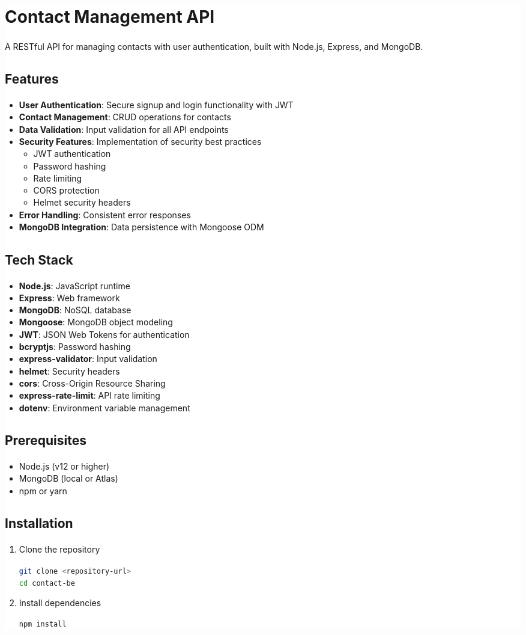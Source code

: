 # Contact Management API

A RESTful API for managing contacts with user authentication, built with Node.js, Express, and MongoDB.

## Features

- **User Authentication**: Secure signup and login functionality with JWT
- **Contact Management**: CRUD operations for contacts
- **Data Validation**: Input validation for all API endpoints
- **Security Features**: Implementation of security best practices
  - JWT authentication
  - Password hashing
  - Rate limiting
  - CORS protection
  - Helmet security headers
- **Error Handling**: Consistent error responses
- **MongoDB Integration**: Data persistence with Mongoose ODM

## Tech Stack

- **Node.js**: JavaScript runtime
- **Express**: Web framework
- **MongoDB**: NoSQL database
- **Mongoose**: MongoDB object modeling
- **JWT**: JSON Web Tokens for authentication
- **bcryptjs**: Password hashing
- **express-validator**: Input validation
- **helmet**: Security headers
- **cors**: Cross-Origin Resource Sharing
- **express-rate-limit**: API rate limiting
- **dotenv**: Environment variable management

## Prerequisites

- Node.js (v12 or higher)
- MongoDB (local or Atlas)
- npm or yarn

## Installation

1. Clone the repository
   ```bash
   git clone <repository-url>
   cd contact-be
   ```

2. Install dependencies
   ```bash
   npm install
   ```

